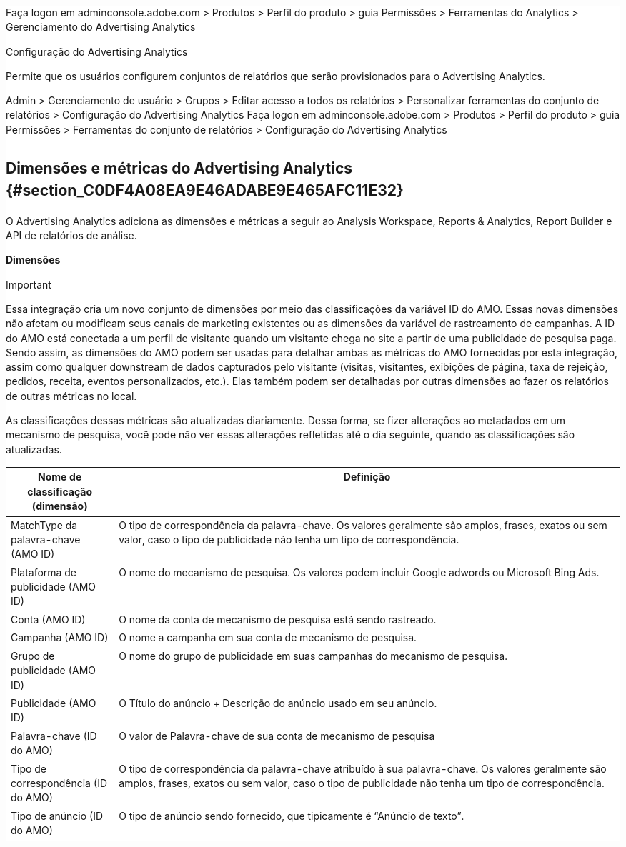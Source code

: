    <td colname="col4"><span class="ignoretag"><span class="uicontrol"> Faça logon em adminconsole.adobe.com</span> &gt; <span class="uicontrol">Produtos</span> &gt; <span class="uicontrol">Perfil do produto</span> &gt; <span class="uicontrol">guia Permissões</span> &gt; <span class="uicontrol">Ferramentas do Analytics</span> &gt; <span class="uicontrol">Gerenciamento do Advertising Analytics</span></span> </td> 
  </tr> 
  <tr> 
   <td colname="col1"> <p>Configuração do Advertising Analytics </p> </td> 
   <td colname="col2"> <p>Permite que os usuários configurem conjuntos de relatórios que serão provisionados para o Advertising Analytics. </p> </td> 
   <td colname="col3"><span class="ignoretag"><span class="uicontrol"> Admin</span> &gt; <span class="uicontrol">Gerenciamento de usuário</span> &gt; <span class="uicontrol">Grupos</span> &gt; <span class="uicontrol">Editar acesso a todos os relatórios</span> &gt; <span class="uicontrol">Personalizar ferramentas do conjunto de relatórios</span> &gt; <span class="uicontrol">Configuração do Advertising Analytics</span></span> </td> 
   <td colname="col4"><span class="ignoretag"><span class="uicontrol"> Faça logon em adminconsole.adobe.com</span> &gt; <span class="uicontrol">Produtos</span> &gt; <span class="uicontrol">Perfil do produto</span> &gt; <span class="uicontrol">guia Permissões</span> &gt; <span class="uicontrol">Ferramentas do conjunto de relatórios</span> &gt; <span class="uicontrol">Configuração do Advertising Analytics</span></span> </td> 
  </tr> 
 </tbody> 
</table>

## Dimensões e métricas do Advertising Analytics {#section_C0DF4A08EA9E46ADABE9E465AFC11E32}

O Advertising Analytics adiciona as dimensões e métricas a seguir ao Analysis Workspace, Reports &amp; Analytics, Report Builder e API de relatórios de análise.

**Dimensões**

>[!IMPORTANT]
>
>Essa integração cria um novo conjunto de dimensões por meio das classificações da variável ID do AMO. Essas novas dimensões não afetam ou modificam seus canais de marketing existentes ou as dimensões da variável de rastreamento de campanhas. A ID do AMO está conectada a um perfil de visitante quando um visitante chega no site a partir de uma publicidade de pesquisa paga. Sendo assim, as dimensões do AMO podem ser usadas para detalhar ambas as métricas do AMO fornecidas por esta integração, assim como qualquer downstream de dados capturados pelo visitante (visitas, visitantes, exibições de página, taxa de rejeição, pedidos, receita, eventos personalizados, etc.). Elas também podem ser detalhadas por outras dimensões ao fazer os relatórios de outras métricas no local.
>
>As classificações dessas métricas são atualizadas diariamente. Dessa forma, se fizer alterações ao metadados em um mecanismo de pesquisa, você pode não ver essas alterações refletidas até o dia seguinte, quando as classificações são atualizadas.

| Nome de classificação (dimensão) | Definição |
|--- |--- |
| MatchType da palavra-chave (AMO ID) | O tipo de correspondência da palavra-chave. Os valores geralmente são amplos, frases, exatos ou sem valor, caso o tipo de publicidade não tenha um tipo de correspondência. |
| Plataforma de publicidade (AMO ID) | O nome do mecanismo de pesquisa. Os valores podem incluir Google adwords ou Microsoft Bing Ads. |
| Conta (AMO ID) | O nome da conta de mecanismo de pesquisa está sendo rastreado. |
| Campanha (AMO ID) | O nome a campanha em sua conta de mecanismo de pesquisa. |
| Grupo de publicidade (AMO ID) | O nome do grupo de publicidade em suas campanhas do mecanismo de pesquisa. |
| Publicidade (AMO ID) | O Título do anúncio + Descrição do anúncio usado em seu anúncio. |
| Palavra-chave (ID do AMO) | O valor de Palavra-chave de sua conta de mecanismo de pesquisa |
| Tipo de correspondência (ID do AMO) | O tipo de correspondência da palavra-chave atribuído à sua palavra-chave. Os valores geralmente são amplos, frases, exatos ou sem valor, caso o tipo de publicidade não tenha um tipo de correspondência. |
| Tipo de anúncio (ID do AMO) | O tipo de anúncio sendo fornecido, que tipicamente é “Anúncio de texto”. |